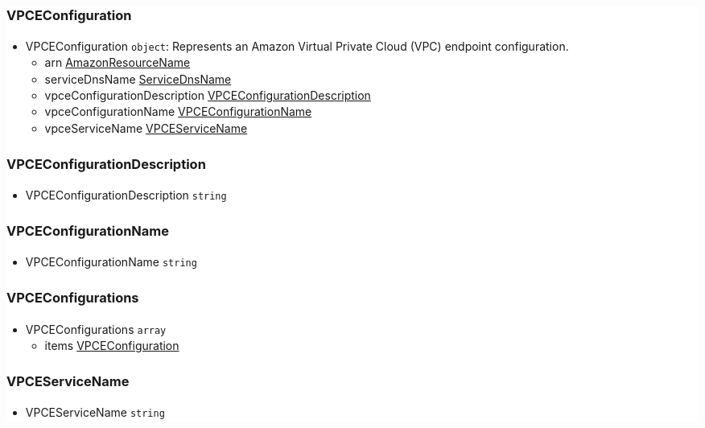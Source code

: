 ### VPCEConfiguration
* VPCEConfiguration `object`: Represents an Amazon Virtual Private Cloud (VPC) endpoint configuration.
  * arn [AmazonResourceName](#amazonresourcename)
  * serviceDnsName [ServiceDnsName](#servicednsname)
  * vpceConfigurationDescription [VPCEConfigurationDescription](#vpceconfigurationdescription)
  * vpceConfigurationName [VPCEConfigurationName](#vpceconfigurationname)
  * vpceServiceName [VPCEServiceName](#vpceservicename)

### VPCEConfigurationDescription
* VPCEConfigurationDescription `string`

### VPCEConfigurationName
* VPCEConfigurationName `string`

### VPCEConfigurations
* VPCEConfigurations `array`
  * items [VPCEConfiguration](#vpceconfiguration)

### VPCEServiceName
* VPCEServiceName `string`


